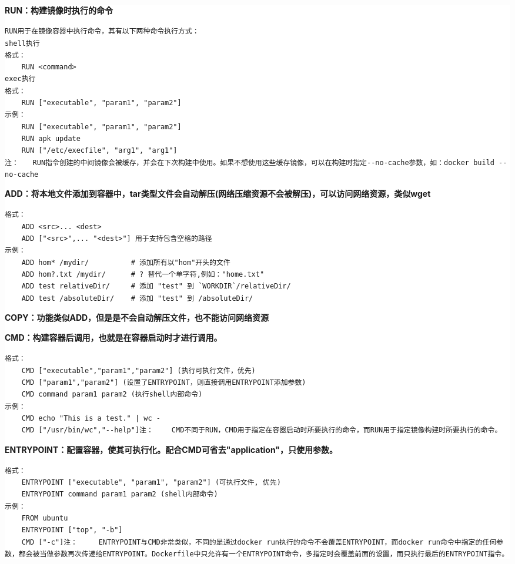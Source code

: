 **RUN：构建镜像时执行的命令**



```
RUN用于在镜像容器中执行命令，其有以下两种命令执行方式：
shell执行
格式：
    RUN <command>
exec执行
格式：
    RUN ["executable", "param1", "param2"]
示例：
    RUN ["executable", "param1", "param2"]
    RUN apk update
    RUN ["/etc/execfile", "arg1", "arg1"]
注：　　RUN指令创建的中间镜像会被缓存，并会在下次构建中使用。如果不想使用这些缓存镜像，可以在构建时指定--no-cache参数，如：docker build --no-cache
```



**ADD：将本地文件添加到容器中，tar类型文件会自动解压(网络压缩资源不会被解压)，可以访问网络资源，类似wget**



```
格式：
    ADD <src>... <dest>
    ADD ["<src>",... "<dest>"] 用于支持包含空格的路径
示例：
    ADD hom* /mydir/          # 添加所有以"hom"开头的文件
    ADD hom?.txt /mydir/      # ? 替代一个单字符,例如："home.txt"
    ADD test relativeDir/     # 添加 "test" 到 `WORKDIR`/relativeDir/
    ADD test /absoluteDir/    # 添加 "test" 到 /absoluteDir/
```



**COPY：功能类似ADD，但是是不会自动解压文件，也不能访问网络资源**

**CMD：构建容器后调用，也就是在容器启动时才进行调用。**



```
格式：
    CMD ["executable","param1","param2"] (执行可执行文件，优先)
    CMD ["param1","param2"] (设置了ENTRYPOINT，则直接调用ENTRYPOINT添加参数)
    CMD command param1 param2 (执行shell内部命令)
示例：
    CMD echo "This is a test." | wc -
    CMD ["/usr/bin/wc","--help"]注： 　　CMD不同于RUN，CMD用于指定在容器启动时所要执行的命令，而RUN用于指定镜像构建时所要执行的命令。
```



**ENTRYPOINT：配置容器，使其可执行化。配合CMD可省去"application"，只使用参数。**



```
格式：
    ENTRYPOINT ["executable", "param1", "param2"] (可执行文件, 优先)
    ENTRYPOINT command param1 param2 (shell内部命令)
示例：
    FROM ubuntu
    ENTRYPOINT ["top", "-b"]
    CMD ["-c"]注：　　　ENTRYPOINT与CMD非常类似，不同的是通过docker run执行的命令不会覆盖ENTRYPOINT，而docker run命令中指定的任何参数，都会被当做参数再次传递给ENTRYPOINT。Dockerfile中只允许有一个ENTRYPOINT命令，多指定时会覆盖前面的设置，而只执行最后的ENTRYPOINT指令。
```
